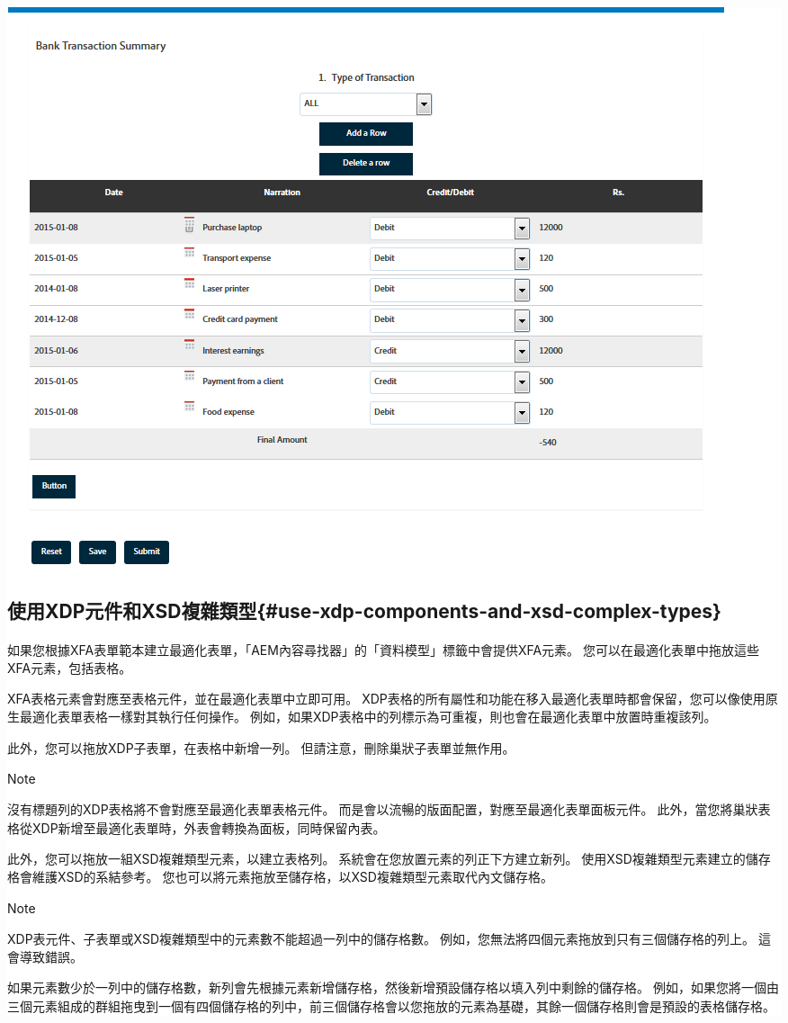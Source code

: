 ![資料合併表](assets/data-merged-table.png)

## 使用XDP元件和XSD複雜類型{#use-xdp-components-and-xsd-complex-types}

如果您根據XFA表單範本建立最適化表單，「AEM內容尋找器」的「資料模型」標籤中會提供XFA元素。 您可以在最適化表單中拖放這些XFA元素，包括表格。

XFA表格元素會對應至表格元件，並在最適化表單中立即可用。 XDP表格的所有屬性和功能在移入最適化表單時都會保留，您可以像使用原生最適化表單表格一樣對其執行任何操作。 例如，如果XDP表格中的列標示為可重複，則也會在最適化表單中放置時重複該列。

此外，您可以拖放XDP子表單，在表格中新增一列。 但請注意，刪除巢狀子表單並無作用。

>[!NOTE]
>
>沒有標題列的XDP表格將不會對應至最適化表單表格元件。 而是會以流暢的版面配置，對應至最適化表單面板元件。 此外，當您將巢狀表格從XDP新增至最適化表單時，外表會轉換為面板，同時保留內表。

此外，您可以拖放一組XSD複雜類型元素，以建立表格列。 系統會在您放置元素的列正下方建立新列。 使用XSD複雜類型元素建立的儲存格會維護XSD的系結參考。 您也可以將元素拖放至儲存格，以XSD複雜類型元素取代內文儲存格。

>[!NOTE]
>
>XDP表元件、子表單或XSD複雜類型中的元素數不能超過一列中的儲存格數。 例如，您無法將四個元素拖放到只有三個儲存格的列上。 這會導致錯誤。
>
>如果元素數少於一列中的儲存格數，新列會先根據元素新增儲存格，然後新增預設儲存格以填入列中剩餘的儲存格。 例如，如果您將一個由三個元素組成的群組拖曳到一個有四個儲存格的列中，前三個儲存格會以您拖放的元素為基礎，其餘一個儲存格則會是預設的表格儲存格。
